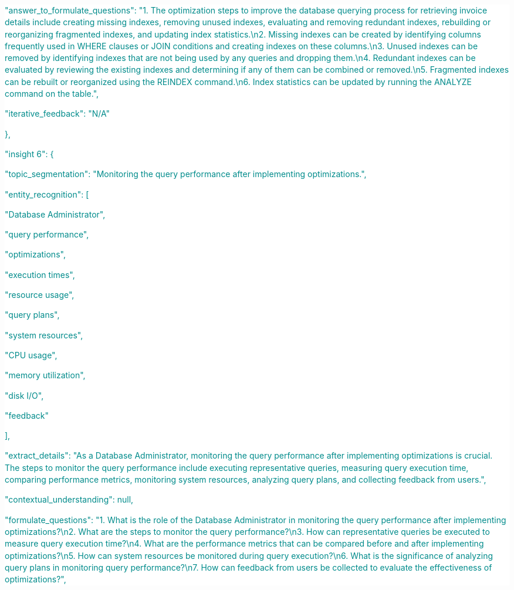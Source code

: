 <span style='color: darkcyan;'>        &quot;answer_to_formulate_questions&quot;: &quot;1. The optimization steps to improve the database querying process for retrieving invoice details include creating missing indexes, removing unused indexes, evaluating and removing redundant indexes, rebuilding or reorganizing fragmented indexes, and updating index statistics.\n2. Missing indexes can be created by identifying columns frequently used in WHERE clauses or JOIN conditions and creating indexes on these columns.\n3. Unused indexes can be removed by identifying indexes that are not being used by any queries and dropping them.\n4. Redundant indexes can be evaluated by reviewing the existing indexes and determining if any of them can be combined or removed.\n5. Fragmented indexes can be rebuilt or reorganized using the REINDEX command.\n6. Index statistics can be updated by running the ANALYZE command on the table.&quot;,</span>

<span style='color: darkcyan;'>        &quot;iterative_feedback&quot;: &quot;N/A&quot;</span>

<span style='color: darkcyan;'>    },</span>

<span style='color: darkcyan;'>    &quot;insight 6&quot;: {</span>

<span style='color: darkcyan;'>        &quot;topic_segmentation&quot;: &quot;Monitoring the query performance after implementing optimizations.&quot;,</span>

<span style='color: darkcyan;'>        &quot;entity_recognition&quot;: [</span>

<span style='color: darkcyan;'>            &quot;Database Administrator&quot;,</span>

<span style='color: darkcyan;'>            &quot;query performance&quot;,</span>

<span style='color: darkcyan;'>            &quot;optimizations&quot;,</span>

<span style='color: darkcyan;'>            &quot;execution times&quot;,</span>

<span style='color: darkcyan;'>            &quot;resource usage&quot;,</span>

<span style='color: darkcyan;'>            &quot;query plans&quot;,</span>

<span style='color: darkcyan;'>            &quot;system resources&quot;,</span>

<span style='color: darkcyan;'>            &quot;CPU usage&quot;,</span>

<span style='color: darkcyan;'>            &quot;memory utilization&quot;,</span>

<span style='color: darkcyan;'>            &quot;disk I/O&quot;,</span>

<span style='color: darkcyan;'>            &quot;feedback&quot;</span>

<span style='color: darkcyan;'>        ],</span>

<span style='color: darkcyan;'>        &quot;extract_details&quot;: &quot;As a Database Administrator, monitoring the query performance after implementing optimizations is crucial. The steps to monitor the query performance include executing representative queries, measuring query execution time, comparing performance metrics, monitoring system resources, analyzing query plans, and collecting feedback from users.&quot;,</span>

<span style='color: darkcyan;'>        &quot;contextual_understanding&quot;: null,</span>

<span style='color: darkcyan;'>        &quot;formulate_questions&quot;: &quot;1. What is the role of the Database Administrator in monitoring the query performance after implementing optimizations?\n2. What are the steps to monitor the query performance?\n3. How can representative queries be executed to measure query execution time?\n4. What are the performance metrics that can be compared before and after implementing optimizations?\n5. How can system resources be monitored during query execution?\n6. What is the significance of analyzing query plans in monitoring query performance?\n7. How can feedback from users be collected to evaluate the effectiveness of optimizations?&quot;,</span>

